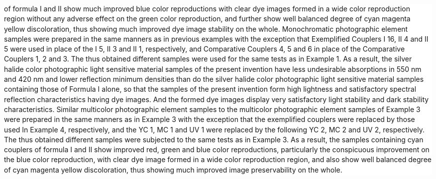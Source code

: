 of formula I and II show much improved blue color reproductions with clear dye images formed in a wide color reproduction region without any adverse effect on the green color reproduction, and further show well balanced degree of cyan magenta yellow discoloration, thus showing much improved dye image stability on the whole. Monochromatic photographic element samples were prepared in the same manners as in previous examples with the exception that Exemplified Couplers I 16, II 4 and II 5 were used in place of the I 5, II 3 and II 1, respectively, and Comparative Couplers 4, 5 and 6 in place of the Comparative Couplers 1, 2 and 3. The thus obtained different samples were used for the same tests as in Example 1. As a result, the silver halide color photographic light sensitive material samples of the present invention have less undesirable absorptions in 550 nm and 420 nm and lower reflection minimum densities than do the silver halide color photographic light sensitive material samples containing those of Formula I alone, so that the samples of the present invention form high lightness and satisfactory spectral reflection characteristics having dye images. And the formed dye images display very satisfactory light stability and dark stability characteristics. Similar multicolor photographic element samples to the multicolor photographic element samples of Example 3 were prepared in the same manners as in Example 3 with the exception that the exemplified couplers were replaced by those used In Example 4, respectively, and the YC 1, MC 1 and UV 1 were replaced by the following YC 2, MC 2 and UV 2, respectively. The thus obtained different samples were subjected to the same tests as in Example 3. As a result, the samples containing cyan couplers of formula I and II show improved red, green and blue color reproductions, particularly the conspicuous improvement on the blue color reproduction, with clear dye image formed in a wide color reproduction region, and also show well balanced degree of cyan magenta yellow discoloration, thus showing much improved image preservability on the whole.